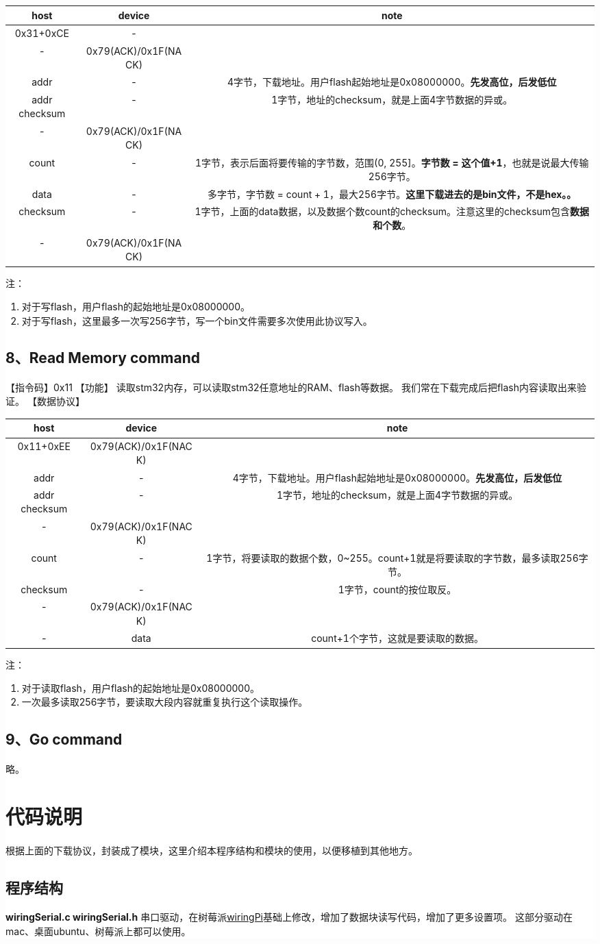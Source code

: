host | device | note
:-: | :-: | :-:
0x31+0xCE | - |
\- | 0x79(ACK)/0x1F(NACK) |
addr | - | 4字节，下载地址。用户flash起始地址是0x08000000。**先发高位，后发低位**
addr checksum | - | 1字节，地址的checksum，就是上面4字节数据的异或。
\- | 0x79(ACK)/0x1F(NACK) |
count | - | 1字节，表示后面将要传输的字节数，范围(0, 255]。**字节数 = 这个值+1**，也就是说最大传输256字节。
data | - | 多字节，字节数 = count + 1，最大256字节。**这里下载进去的是bin文件，不是hex。。**
checksum | - | 1字节，上面的data数据，以及数据个数count的checksum。注意这里的checksum包含**数据和个数**。
\- | 0x79(ACK)/0x1F(NACK) |

注：

1. 对于写flash，用户flash的起始地址是0x08000000。
2. 对于写flash，这里最多一次写256字节，写一个bin文件需要多次使用此协议写入。

## 8、Read Memory command
【指令码】0x11
【功能】
读取stm32内存，可以读取stm32任意地址的RAM、flash等数据。
我们常在下载完成后把flash内容读取出来验证。
【数据协议】

host | device | note
:-: | :-: | :-:
0x11+0xEE | 0x79(ACK)/0x1F(NACK) |
addr | - | 4字节，下载地址。用户flash起始地址是0x08000000。**先发高位，后发低位**
addr checksum | - | 1字节，地址的checksum，就是上面4字节数据的异或。
\- | 0x79(ACK)/0x1F(NACK) |
count | - | 1字节，将要读取的数据个数，0~255。count+1就是将要读取的字节数，最多读取256字节。
checksum | - | 1字节，count的按位取反。
\- | 0x79(ACK)/0x1F(NACK) |
\- | data | count+1个字节，这就是要读取的数据。

注：

1. 对于读取flash，用户flash的起始地址是0x08000000。
2. 一次最多读取256字节，要读取大段内容就重复执行这个读取操作。

## 9、Go command
略。

# 代码说明
根据上面的下载协议，封装成了模块，这里介绍本程序结构和模块的使用，以便移植到其他地方。

## 程序结构

**wiringSerial.c wiringSerial.h**
串口驱动，在树莓派[wiringPi](https://github.com/WiringPi/WiringPi)基础上修改，增加了数据块读写代码，增加了更多设置项。
这部分驱动在mac、桌面ubuntu、树莓派上都可以使用。
